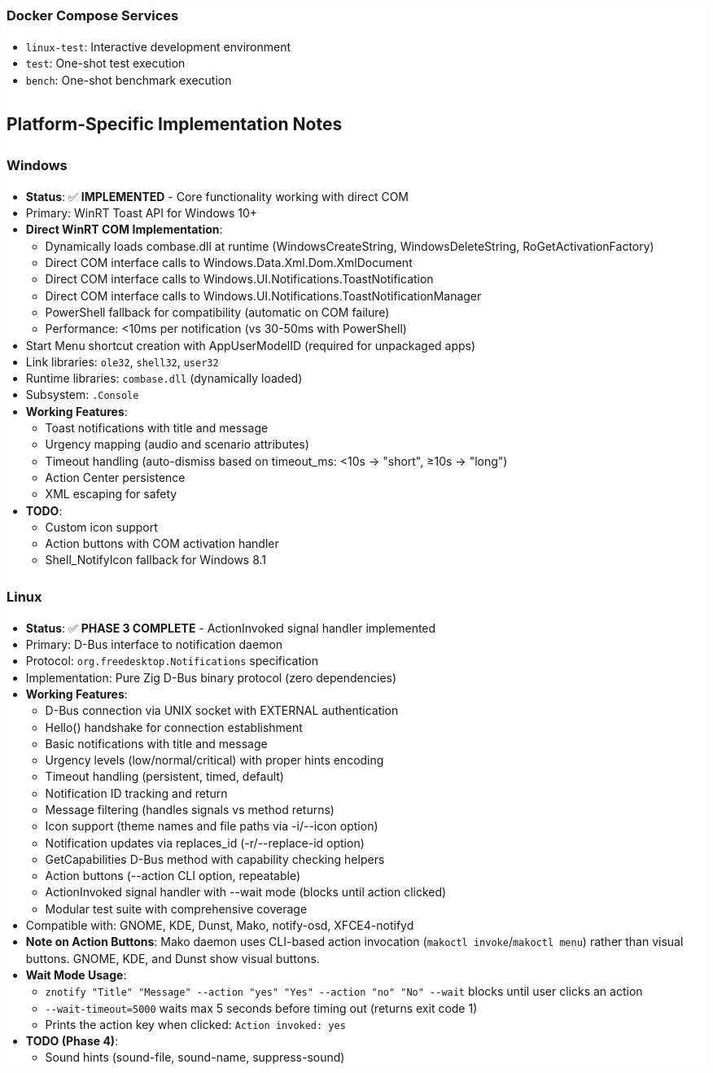 ### Docker Compose Services
- `linux-test`: Interactive development environment
- `test`: One-shot test execution
- `bench`: One-shot benchmark execution

## Platform-Specific Implementation Notes

### Windows
- **Status**: ✅ **IMPLEMENTED** - Core functionality working with direct COM
- Primary: WinRT Toast API for Windows 10+
- **Direct WinRT COM Implementation**:
  - Dynamically loads combase.dll at runtime (WindowsCreateString, WindowsDeleteString, RoGetActivationFactory)
  - Direct COM interface calls to Windows.Data.Xml.Dom.XmlDocument
  - Direct COM interface calls to Windows.UI.Notifications.ToastNotification
  - Direct COM interface calls to Windows.UI.Notifications.ToastNotificationManager
  - PowerShell fallback for compatibility (automatic on COM failure)
  - Performance: <10ms per notification (vs 30-50ms with PowerShell)
- Start Menu shortcut creation with AppUserModelID (required for unpackaged apps)
- Link libraries: `ole32`, `shell32`, `user32`
- Runtime libraries: `combase.dll` (dynamically loaded)
- Subsystem: `.Console`
- **Working Features**:
  - Toast notifications with title and message
  - Urgency mapping (audio and scenario attributes)
  - Timeout handling (auto-dismiss based on timeout_ms: <10s → "short", ≥10s → "long")
  - Action Center persistence
  - XML escaping for safety
- **TODO**:
  - Custom icon support
  - Action buttons with COM activation handler
  - Shell_NotifyIcon fallback for Windows 8.1

### Linux
- **Status**: ✅ **PHASE 3 COMPLETE** - ActionInvoked signal handler implemented
- Primary: D-Bus interface to notification daemon
- Protocol: `org.freedesktop.Notifications` specification
- Implementation: Pure Zig D-Bus binary protocol (zero dependencies)
- **Working Features**:
  - D-Bus connection via UNIX socket with EXTERNAL authentication
  - Hello() handshake for connection establishment
  - Basic notifications with title and message
  - Urgency levels (low/normal/critical) with proper hints encoding
  - Timeout handling (persistent, timed, default)
  - Notification ID tracking and return
  - Message filtering (handles signals vs method returns)
  - Icon support (theme names and file paths via -i/--icon option)
  - Notification updates via replaces_id (-r/--replace-id option)
  - GetCapabilities D-Bus method with capability checking helpers
  - Action buttons (--action <id> <label> CLI option, repeatable)
  - ActionInvoked signal handler with --wait mode (blocks until action clicked)
  - Modular test suite with comprehensive coverage
- Compatible with: GNOME, KDE, Dunst, Mako, notify-osd, XFCE4-notifyd
- **Note on Action Buttons**: Mako daemon uses CLI-based action invocation (`makoctl invoke`/`makoctl menu`) rather than visual buttons. GNOME, KDE, and Dunst show visual buttons.
- **Wait Mode Usage**:
  - `znotify "Title" "Message" --action "yes" "Yes" --action "no" "No" --wait` blocks until user clicks an action
  - `--wait-timeout=5000` waits max 5 seconds before timing out (returns exit code 1)
  - Prints the action key when clicked: `Action invoked: yes`
- **TODO (Phase 4)**:
  - Sound hints (sound-file, sound-name, suppress-sound)